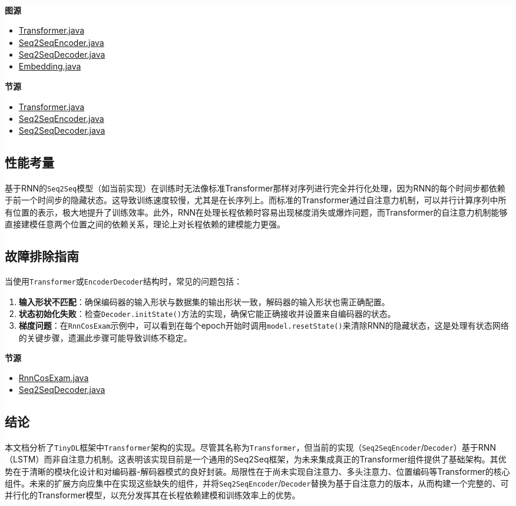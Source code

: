 **图源**
- [Transformer.java](file://src/main/java/io/leavesfly/tinydl/nnet/block/transformer/Transformer.java)
- [Seq2SeqEncoder.java](file://src/main/java/io/leavesfly/tinydl/nnet/block/seq2seq/Seq2SeqEncoder.java)
- [Seq2SeqDecoder.java](file://src/main/java/io/leavesfly/tinydl/nnet/block/seq2seq/Seq2SeqDecoder.java)
- [Embedding.java](file://src/main/java/io/leavesfly/tinydl/nnet/layer/embedd/Embedding.java)

**节源**
- [Transformer.java](file://src/main/java/io/leavesfly/tinydl/nnet/block/transformer/Transformer.java)
- [Seq2SeqEncoder.java](file://src/main/java/io/leavesfly/tinydl/nnet/block/seq2seq/Seq2SeqEncoder.java)
- [Seq2SeqDecoder.java](file://src/main/java/io/leavesfly/tinydl/nnet/block/seq2seq/Seq2SeqDecoder.java)

## 性能考量
基于RNN的`Seq2Seq`模型（如当前实现）在训练时无法像标准Transformer那样对序列进行完全并行化处理，因为RNN的每个时间步都依赖于前一个时间步的隐藏状态。这导致训练速度较慢，尤其是在长序列上。而标准的Transformer通过自注意力机制，可以并行计算序列中所有位置的表示，极大地提升了训练效率。此外，RNN在处理长程依赖时容易出现梯度消失或爆炸问题，而Transformer的自注意力机制能够直接建模任意两个位置之间的依赖关系，理论上对长程依赖的建模能力更强。

## 故障排除指南
当使用`Transformer`或`EncoderDecoder`结构时，常见的问题包括：
1.  **输入形状不匹配**：确保编码器的输入形状与数据集的输出形状一致，解码器的输入形状也需正确配置。
2.  **状态初始化失败**：检查`Decoder.initState()`方法的实现，确保它能正确接收并设置来自编码器的状态。
3.  **梯度问题**：在`RnnCosExam`示例中，可以看到在每个epoch开始时调用`model.resetState()`来清除RNN的隐藏状态，这是处理有状态网络的关键步骤，遗漏此步骤可能导致训练不稳定。

**节源**
- [RnnCosExam.java](file://src/main/java/io/leavesfly/tinydl/example/regress/RnnCosExam.java#L65)
- [Seq2SeqDecoder.java](file://src/main/java/io/leavesfly/tinydl/nnet/block/seq2seq/Seq2SeqDecoder.java#L35-L37)

## 结论
本文档分析了`TinyDL`框架中`Transformer`架构的实现。尽管其名称为`Transformer`，但当前的实现（`Seq2SeqEncoder`/`Decoder`）基于RNN（LSTM）而非自注意力机制。这表明该实现目前是一个通用的Seq2Seq框架，为未来集成真正的Transformer组件提供了基础架构。其优势在于清晰的模块化设计和对编码器-解码器模式的良好封装。局限性在于尚未实现自注意力、多头注意力、位置编码等Transformer的核心组件。未来的扩展方向应集中在实现这些缺失的组件，并将`Seq2SeqEncoder`/`Decoder`替换为基于自注意力的版本，从而构建一个完整的、可并行化的Transformer模型，以充分发挥其在长程依赖建模和训练效率上的优势。